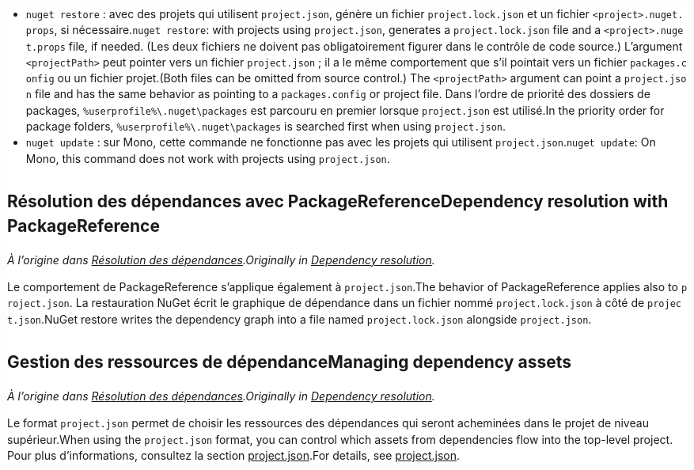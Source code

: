 - <span data-ttu-id="23c40-124">`nuget restore` : avec des projets qui utilisent `project.json`, génère un fichier `project.lock.json` et un fichier `<project>.nuget.props`, si nécessaire.</span><span class="sxs-lookup"><span data-stu-id="23c40-124">`nuget restore`: with projects using `project.json`, generates a `project.lock.json` file and a `<project>.nuget.props` file, if needed.</span></span> <span data-ttu-id="23c40-125">(Les deux fichiers ne doivent pas obligatoirement figurer dans le contrôle de code source.) L’argument `<projectPath>` peut pointer vers un fichier `project.json` ; il a le même comportement que s’il pointait vers un fichier `packages.config` ou un fichier projet.</span><span class="sxs-lookup"><span data-stu-id="23c40-125">(Both files can be omitted from source control.) The `<projectPath>` argument can point a `project.json` file and has the same behavior as pointing to a `packages.config` or project file.</span></span> <span data-ttu-id="23c40-126">Dans l’ordre de priorité des dossiers de packages, `%userprofile%\.nuget\packages` est parcouru en premier lorsque `project.json` est utilisé.</span><span class="sxs-lookup"><span data-stu-id="23c40-126">In the priority order for package folders, `%userprofile%\.nuget\packages` is searched first when using `project.json`.</span></span>
- <span data-ttu-id="23c40-127">`nuget update` : sur Mono, cette commande ne fonctionne pas avec les projets qui utilisent `project.json`.</span><span class="sxs-lookup"><span data-stu-id="23c40-127">`nuget update`: On Mono, this command does not work with projects using `project.json`.</span></span>

## <a name="dependency-resolution-with-packagereference"></a><span data-ttu-id="23c40-128">Résolution des dépendances avec PackageReference</span><span class="sxs-lookup"><span data-stu-id="23c40-128">Dependency resolution with PackageReference</span></span>

<span data-ttu-id="23c40-129">*À l’origine dans [Résolution des dépendances](../consume-packages/dependency-resolution.md#dependency-resolution-with-packagereference).*</span><span class="sxs-lookup"><span data-stu-id="23c40-129">*Originally in [Dependency resolution](../consume-packages/dependency-resolution.md#dependency-resolution-with-packagereference).*</span></span>

<span data-ttu-id="23c40-130">Le comportement de PackageReference s’applique également à `project.json`.</span><span class="sxs-lookup"><span data-stu-id="23c40-130">The behavior of PackageReference applies also to `project.json`.</span></span> <span data-ttu-id="23c40-131">La restauration NuGet écrit le graphique de dépendance dans un fichier nommé `project.lock.json` à côté de `project.json`.</span><span class="sxs-lookup"><span data-stu-id="23c40-131">NuGet restore writes the dependency graph into a file named `project.lock.json` alongside `project.json`.</span></span>

## <a name="managing-dependency-assets"></a><span data-ttu-id="23c40-132">Gestion des ressources de dépendance</span><span class="sxs-lookup"><span data-stu-id="23c40-132">Managing dependency assets</span></span>

<span data-ttu-id="23c40-133">*À l’origine dans [Résolution des dépendances](../consume-packages/dependency-resolution.md#managing-dependency-assets).*</span><span class="sxs-lookup"><span data-stu-id="23c40-133">*Originally in [Dependency resolution](../consume-packages/dependency-resolution.md#managing-dependency-assets).*</span></span>

<span data-ttu-id="23c40-134">Le format `project.json` permet de choisir les ressources des dépendances qui seront acheminées dans le projet de niveau supérieur.</span><span class="sxs-lookup"><span data-stu-id="23c40-134">When using the `project.json` format, you can control which assets from dependencies flow into the top-level project.</span></span> <span data-ttu-id="23c40-135">Pour plus d’informations, consultez la section [project.json](project-json.md).</span><span class="sxs-lookup"><span data-stu-id="23c40-135">For details, see [project.json](project-json.md).</span></span>

